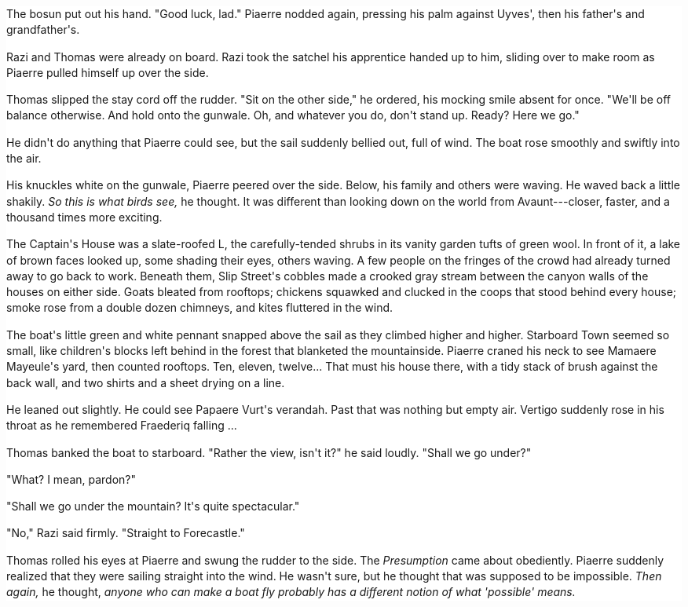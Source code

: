 The bosun put out his hand. "Good luck, lad." Piaerre nodded again,
pressing his palm against Uyves', then his father's and grandfather's.

Razi and Thomas were already on board. Razi took the satchel his
apprentice handed up to him, sliding over to make room as Piaerre pulled
himself up over the side.

Thomas slipped the stay cord off the rudder. "Sit on the other side," he
ordered, his mocking smile absent for once. "We'll be off balance
otherwise. And hold onto the gunwale. Oh, and whatever you do, don't
stand up. Ready? Here we go."

He didn't do anything that Piaerre could see, but the sail suddenly
bellied out, full of wind. The boat rose smoothly and swiftly into the
air.

His knuckles white on the gunwale, Piaerre peered over the side. Below,
his family and others were waving. He waved back a little shakily. *So
this is what birds see,* he thought. It was different than looking down
on the world from Avaunt---closer, faster, and a thousand times more
exciting.

The Captain's House was a slate-roofed L, the carefully-tended shrubs in
its vanity garden tufts of green wool. In front of it, a lake of brown
faces looked up, some shading their eyes, others waving. A few people on
the fringes of the crowd had already turned away to go back to work.
Beneath them, Slip Street's cobbles made a crooked gray stream between
the canyon walls of the houses on either side. Goats bleated from
rooftops; chickens squawked and clucked in the coops that stood behind
every house; smoke rose from a double dozen chimneys, and kites
fluttered in the wind.

The boat's little green and white pennant snapped above the sail as they
climbed higher and higher. Starboard Town seemed so small, like
children's blocks left behind in the forest that blanketed the
mountainside. Piaerre craned his neck to see Mamaere Mayeule's yard,
then counted rooftops. Ten, eleven, twelve... That must his house there,
with a tidy stack of brush against the back wall, and two shirts and a
sheet drying on a line.

He leaned out slightly. He could see Papaere Vurt's verandah. Past that
was nothing but empty air. Vertigo suddenly rose in his throat as he
remembered Fraederiq falling ...

Thomas banked the boat to starboard. "Rather the view, isn't it?" he
said loudly. "Shall we go under?"

"What? I mean, pardon?"

"Shall we go under the mountain? It's quite spectacular."

"No," Razi said firmly. "Straight to Forecastle."

Thomas rolled his eyes at Piaerre and swung the rudder to the side. The
*Presumption* came about obediently. Piaerre suddenly realized that they
were sailing straight into the wind. He wasn't sure, but he thought that
was supposed to be impossible. *Then again,* he thought, *anyone who can
make a boat fly probably has a different notion of what 'possible'
means.*
